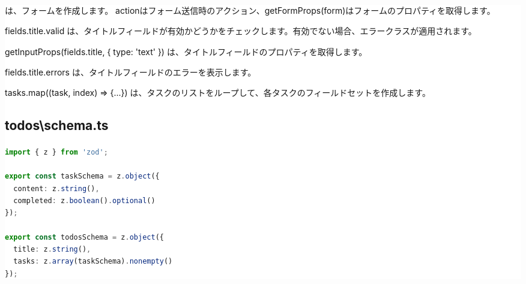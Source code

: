 <form action={action} {...getFormProps(form)} ...> は、フォームを作成します。
actionはフォーム送信時のアクション、getFormProps(form)はフォームのプロパティを取得します。

fields.title.valid は、タイトルフィールドが有効かどうかをチェックします。有効でない場合、エラークラスが適用されます。

getInputProps(fields.title, { type: 'text' }) は、タイトルフィールドのプロパティを取得します。

fields.title.errors は、タイトルフィールドのエラーを表示します。

tasks.map((task, index) => {...}) は、タスクのリストをループして、各タスクのフィールドセットを作成します。



## todos\schema.ts

```src\app\todos\schema.ts
import { z } from 'zod';

export const taskSchema = z.object({
  content: z.string(),
  completed: z.boolean().optional()
});

export const todosSchema = z.object({
  title: z.string(),
  tasks: z.array(taskSchema).nonempty()
});

```